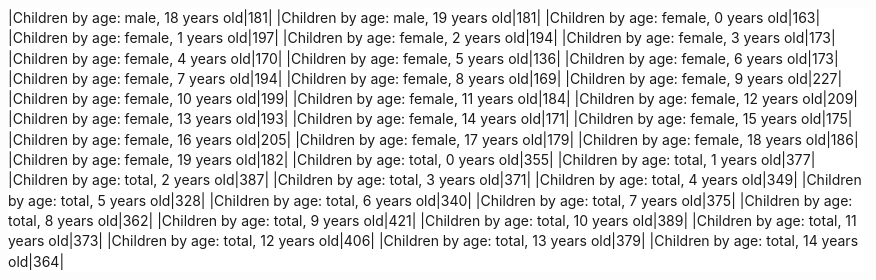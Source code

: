|Children by age: male, 18 years old|181|
|Children by age: male, 19 years old|181|
|Children by age: female, 0 years old|163|
|Children by age: female, 1 years old|197|
|Children by age: female, 2 years old|194|
|Children by age: female, 3 years old|173|
|Children by age: female, 4 years old|170|
|Children by age: female, 5 years old|136|
|Children by age: female, 6 years old|173|
|Children by age: female, 7 years old|194|
|Children by age: female, 8 years old|169|
|Children by age: female, 9 years old|227|
|Children by age: female, 10 years old|199|
|Children by age: female, 11 years old|184|
|Children by age: female, 12 years old|209|
|Children by age: female, 13 years old|193|
|Children by age: female, 14 years old|171|
|Children by age: female, 15 years old|175|
|Children by age: female, 16 years old|205|
|Children by age: female, 17 years old|179|
|Children by age: female, 18 years old|186|
|Children by age: female, 19 years old|182|
|Children by age: total, 0 years old|355|
|Children by age: total, 1 years old|377|
|Children by age: total, 2 years old|387|
|Children by age: total, 3 years old|371|
|Children by age: total, 4 years old|349|
|Children by age: total, 5 years old|328|
|Children by age: total, 6 years old|340|
|Children by age: total, 7 years old|375|
|Children by age: total, 8 years old|362|
|Children by age: total, 9 years old|421|
|Children by age: total, 10 years old|389|
|Children by age: total, 11 years old|373|
|Children by age: total, 12 years old|406|
|Children by age: total, 13 years old|379|
|Children by age: total, 14 years old|364|
